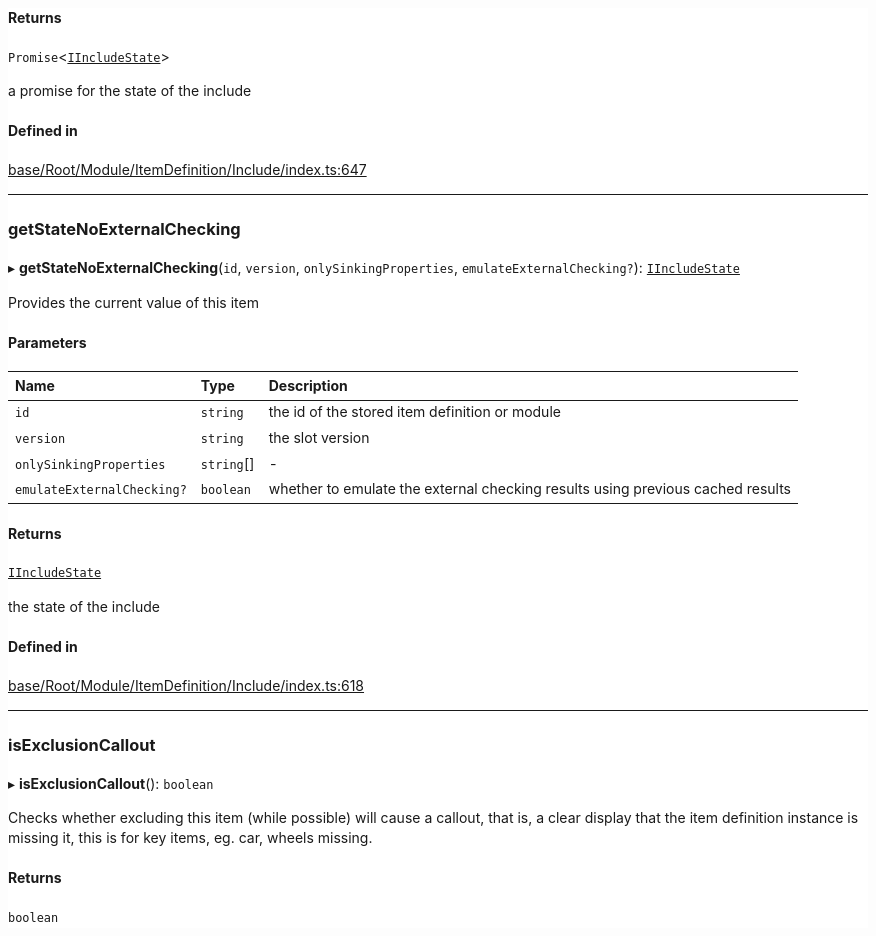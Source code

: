 #### Returns

`Promise`<[`IIncludeState`](../interfaces/base_Root_Module_ItemDefinition_Include.IIncludeState.md)\>

a promise for the state of the include

#### Defined in

[base/Root/Module/ItemDefinition/Include/index.ts:647](https://github.com/onzag/itemize/blob/f2db74a5/base/Root/Module/ItemDefinition/Include/index.ts#L647)

___

### getStateNoExternalChecking

▸ **getStateNoExternalChecking**(`id`, `version`, `onlySinkingProperties`, `emulateExternalChecking?`): [`IIncludeState`](../interfaces/base_Root_Module_ItemDefinition_Include.IIncludeState.md)

Provides the current value of this item

#### Parameters

| Name | Type | Description |
| :------ | :------ | :------ |
| `id` | `string` | the id of the stored item definition or module |
| `version` | `string` | the slot version |
| `onlySinkingProperties` | `string`[] | - |
| `emulateExternalChecking?` | `boolean` | whether to emulate the external checking results using previous cached results |

#### Returns

[`IIncludeState`](../interfaces/base_Root_Module_ItemDefinition_Include.IIncludeState.md)

the state of the include

#### Defined in

[base/Root/Module/ItemDefinition/Include/index.ts:618](https://github.com/onzag/itemize/blob/f2db74a5/base/Root/Module/ItemDefinition/Include/index.ts#L618)

___

### isExclusionCallout

▸ **isExclusionCallout**(): `boolean`

Checks whether excluding this item (while possible) will cause
a callout, that is, a clear display that the item definition
instance is missing it, this is for key items, eg. car, wheels missing.

#### Returns

`boolean`
